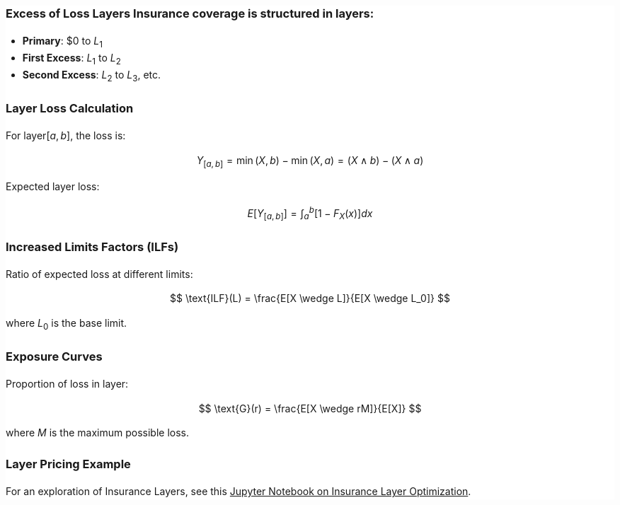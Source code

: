 ### Excess of Loss Layers  Insurance coverage is structured in layers:

- **Primary**: $\$0$ to $L_1$
- **First Excess**: $L_1$ to $L_2$
- **Second Excess**: $L_2$ to $L_3$, etc.

### Layer Loss Calculation

For layer$[a, b]$, the loss is:

$$ Y_{[a,b]} = \min(X, b) - \min(X, a) = (X \wedge b) - (X \wedge a) $$

Expected layer loss:

$$ E[Y_{[a,b]}] = \int_a^b [1 - F_X(x)] dx $$

### Increased Limits Factors (ILFs)

Ratio of expected loss at different limits:

$$ \text{ILF}(L) = \frac{E[X \wedge L]}{E[X \wedge L_0]} $$

where $L_0$ is the base limit.

### Exposure Curves

Proportion of loss in layer:

$$ \text{G}(r) = \frac{E[X \wedge rM]}{E[X]} $$

where $M$ is the maximum possible loss.

### Layer Pricing Example

For an exploration of Insurance Layers, see this [Jupyter Notebook on Insurance Layer Optimization](../../notebooks/07_insurance_layers.ipynb).
